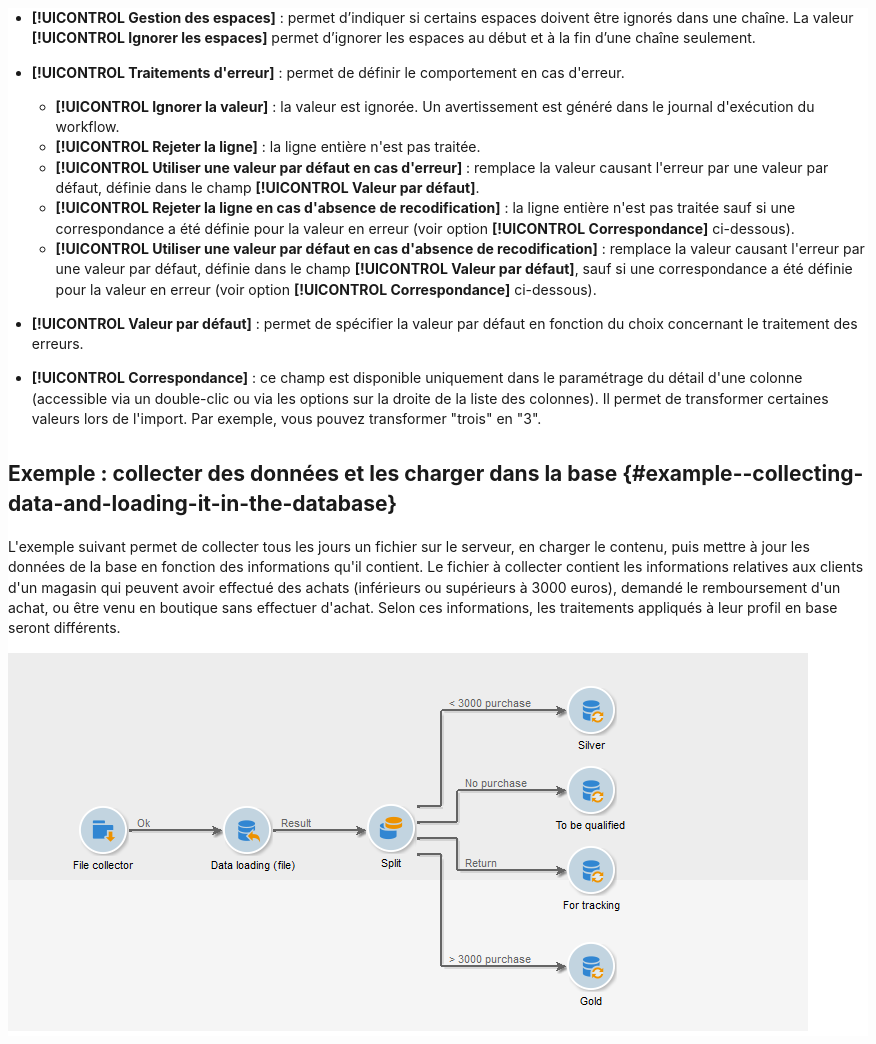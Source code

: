 * **[!UICONTROL Gestion des espaces]** : permet d’indiquer si certains espaces doivent être ignorés dans une chaîne. La valeur **[!UICONTROL Ignorer les espaces]** permet d’ignorer les espaces au début et à la fin d’une chaîne seulement.
* **[!UICONTROL Traitements d&#39;erreur]** : permet de définir le comportement en cas d&#39;erreur.

   * **[!UICONTROL Ignorer la valeur]** : la valeur est ignorée. Un avertissement est généré dans le journal d&#39;exécution du workflow.
   * **[!UICONTROL Rejeter la ligne]** : la ligne entière n&#39;est pas traitée.
   * **[!UICONTROL Utiliser une valeur par défaut en cas d&#39;erreur]** : remplace la valeur causant l&#39;erreur par une valeur par défaut, définie dans le champ **[!UICONTROL Valeur par défaut]**.
   * **[!UICONTROL Rejeter la ligne en cas d&#39;absence de recodification]** : la ligne entière n&#39;est pas traitée sauf si une correspondance a été définie pour la valeur en erreur (voir option **[!UICONTROL Correspondance]** ci-dessous).
   * **[!UICONTROL Utiliser une valeur par défaut en cas d&#39;absence de recodification]** : remplace la valeur causant l&#39;erreur par une valeur par défaut, définie dans le champ **[!UICONTROL Valeur par défaut]**, sauf si une correspondance a été définie pour la valeur en erreur (voir option **[!UICONTROL Correspondance]** ci-dessous).

* **[!UICONTROL Valeur par défaut]** : permet de spécifier la valeur par défaut en fonction du choix concernant le traitement des erreurs.
* **[!UICONTROL Correspondance]** : ce champ est disponible uniquement dans le paramétrage du détail d&#39;une colonne (accessible via un double-clic ou via les options sur la droite de la liste des colonnes). Il permet de transformer certaines valeurs lors de l&#39;import. Par exemple, vous pouvez transformer &quot;trois&quot; en &quot;3&quot;.

## Exemple : collecter des données et les charger dans la base {#example--collecting-data-and-loading-it-in-the-database}

L&#39;exemple suivant permet de collecter tous les jours un fichier sur le serveur, en charger le contenu, puis mettre à jour les données de la base en fonction des informations qu&#39;il contient. Le fichier à collecter contient les informations relatives aux clients d&#39;un magasin qui peuvent avoir effectué des achats (inférieurs ou supérieurs à 3000 euros), demandé le remboursement d&#39;un achat, ou être venu en boutique sans effectuer d&#39;achat. Selon ces informations, les traitements appliqués à leur profil en base seront différents.

![](assets/s_advuser_load_file_sample_0.png)
